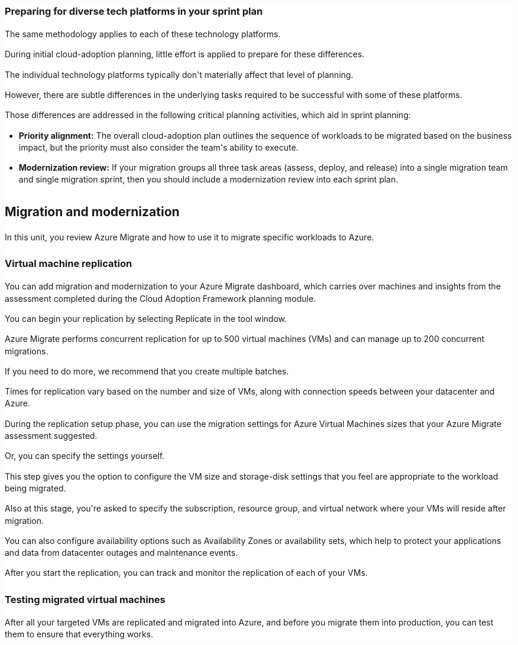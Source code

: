 ### Preparing for diverse tech platforms in your sprint plan
The same methodology applies to each of these technology platforms. 

During initial cloud-adoption planning, little effort is applied to prepare for these differences. 

The individual technology platforms typically don't materially affect that level of planning.

However, there are subtle differences in the underlying tasks required to be successful with some of these platforms. 

Those differences are addressed in the following critical planning activities, which aid in sprint planning:

* **Priority alignment:** The overall cloud-adoption plan outlines the sequence of workloads to be migrated based on the business impact, but the priority must also consider the team's ability to execute.

* **Modernization review:** If your migration groups all three task areas (assess, deploy, and release) into a single migration team and single migration sprint, then you should include a modernization review into each sprint plan.



## Migration and modernization
In this unit, you review Azure Migrate and how to use it to migrate specific workloads to Azure.

### Virtual machine replication
You can add migration and modernization to your Azure Migrate dashboard, which carries over machines and insights from the assessment completed during the Cloud Adoption Framework planning module. 

You can begin your replication by selecting Replicate in the tool window.

Azure Migrate performs concurrent replication for up to 500 virtual machines (VMs) and can manage up to 200 concurrent migrations. 

If you need to do more, we recommend that you create multiple batches. 

Times for replication vary based on the number and size of VMs, along with connection speeds between your datacenter and Azure.

During the replication setup phase, you can use the migration settings for Azure Virtual Machines sizes that your Azure Migrate assessment suggested. 

Or, you can specify the settings yourself. 

This step gives you the option to configure the VM size and storage-disk settings that you feel are appropriate to the workload being migrated.

Also at this stage, you're asked to specify the subscription, resource group, and virtual network where your VMs will reside after migration. 

You can also configure availability options such as Availability Zones or availability sets, which help to protect your applications and data from datacenter outages and maintenance events.

After you start the replication, you can track and monitor the replication of each of your VMs.

### Testing migrated virtual machines
After all your targeted VMs are replicated and migrated into Azure, and before you migrate them into production, you can test them to ensure that everything works. 
